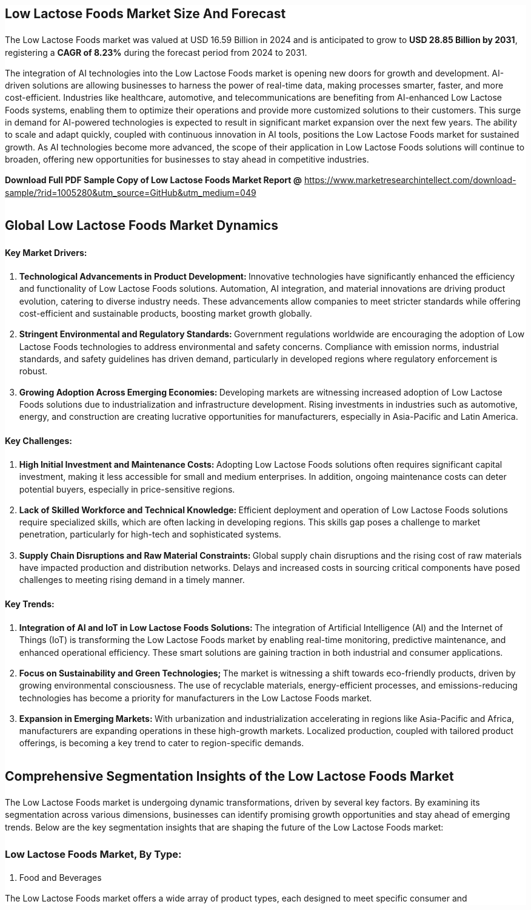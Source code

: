 <h2>Low Lactose Foods Market Size And Forecast</h2><p>The Low Lactose Foods market was valued at USD 16.59 Billion in 2024 and is anticipated to grow to <strong>USD 28.85 Billion by 2031</strong>, registering a <strong>CAGR of 8.23%</strong> during the forecast period from 2024 to 2031.</p><p>The integration of AI technologies into the Low Lactose Foods market is opening new doors for growth and development. AI-driven solutions are allowing businesses to harness the power of real-time data, making processes smarter, faster, and more cost-efficient. Industries like healthcare, automotive, and telecommunications are benefiting from AI-enhanced Low Lactose Foods systems, enabling them to optimize their operations and provide more customized solutions to their customers. This surge in demand for AI-powered technologies is expected to result in significant market expansion over the next few years. The ability to scale and adapt quickly, coupled with continuous innovation in AI tools, positions the Low Lactose Foods market for sustained growth. As AI technologies become more advanced, the scope of their application in Low Lactose Foods solutions will continue to broaden, offering new opportunities for businesses to stay ahead in competitive industries.</p><p><strong>Download Full PDF Sample Copy of Low Lactose Foods Market Report @</strong>&nbsp;<a href="https://www.marketresearchintellect.com/download-sample/?rid=1005280&amp;utm_source=GitHub&amp;utm_medium=049">https://www.marketresearchintellect.com/download-sample/?rid=1005280&amp;utm_source=GitHub&amp;utm_medium=049</a></p><h2>Global Low Lactose Foods Market Dynamics</h2><h4><strong>Key Market Drivers:</strong></h4><ol><li><p><strong>Technological Advancements in Product Development:&nbsp;</strong>Innovative technologies have significantly enhanced the efficiency and functionality of Low Lactose Foods solutions. Automation, AI integration, and material innovations are driving product evolution, catering to diverse industry needs. These advancements allow companies to meet stricter standards while offering cost-efficient and sustainable products, boosting market growth globally.</p></li><li><p><strong>Stringent Environmental and Regulatory Standards:&nbsp;</strong>Government regulations worldwide are encouraging the adoption of Low Lactose Foods technologies to address environmental and safety concerns. Compliance with emission norms, industrial standards, and safety guidelines has driven demand, particularly in developed regions where regulatory enforcement is robust.</p></li><li><p><strong>Growing Adoption Across Emerging Economies:&nbsp;</strong>Developing markets are witnessing increased adoption of Low Lactose Foods solutions due to industrialization and infrastructure development. Rising investments in industries such as automotive, energy, and construction are creating lucrative opportunities for manufacturers, especially in Asia-Pacific and Latin America.</p></li></ol><h4><strong>Key Challenges:</strong></h4><ol><li><p><strong>High Initial Investment and Maintenance Costs:&nbsp;</strong>Adopting Low Lactose Foods solutions often requires significant capital investment, making it less accessible for small and medium enterprises. In addition, ongoing maintenance costs can deter potential buyers, especially in price-sensitive regions.</p></li><li><p><strong>Lack of Skilled Workforce and Technical Knowledge:&nbsp;</strong>Efficient deployment and operation of Low Lactose Foods solutions require specialized skills, which are often lacking in developing regions. This skills gap poses a challenge to market penetration, particularly for high-tech and sophisticated systems.</p></li><li><p><strong>Supply Chain Disruptions and Raw Material Constraints:&nbsp;</strong>Global supply chain disruptions and the rising cost of raw materials have impacted production and distribution networks. Delays and increased costs in sourcing critical components have posed challenges to meeting rising demand in a timely manner.</p></li></ol><h4><strong>Key Trends:</strong></h4><ol><li><p><strong>Integration of AI and IoT in Low Lactose Foods Solutions:&nbsp;</strong>The integration of Artificial Intelligence (AI) and the Internet of Things (IoT) is transforming the Low Lactose Foods market by enabling real-time monitoring, predictive maintenance, and enhanced operational efficiency. These smart solutions are gaining traction in both industrial and consumer applications.</p></li><li><p><strong>Focus on Sustainability and Green Technologies;&nbsp;</strong>The market is witnessing a shift towards eco-friendly products, driven by growing environmental consciousness. The use of recyclable materials, energy-efficient processes, and emissions-reducing technologies has become a priority for manufacturers in the Low Lactose Foods market.</p></li><li><p><strong>Expansion in Emerging Markets:&nbsp;</strong>With urbanization and industrialization accelerating in regions like Asia-Pacific and Africa, manufacturers are expanding operations in these high-growth markets. Localized production, coupled with tailored product offerings, is becoming a key trend to cater to region-specific demands.</p></li></ol><div class="article-main__content" data-test-id="publishing-text-block"><h2>Comprehensive Segmentation Insights of the Low Lactose Foods Market</h2><p>The Low Lactose Foods market is undergoing dynamic transformations, driven by several key factors. By examining its segmentation across various dimensions, businesses can identify promising growth opportunities and stay ahead of emerging trends. Below are the key segmentation insights that are shaping the future of the Low Lactose Foods market:</p><h3><strong>Low Lactose Foods Market, By Type:<br /></strong></h3><ol><li>Food and Beverages</li></ol><p>The Low Lactose Foods market offers a wide array of product types, each designed to meet specific consumer and